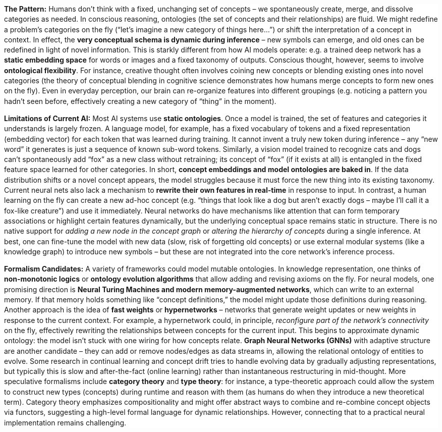 **The Pattern:** Humans don’t think with a fixed, unchanging set of concepts – we spontaneously create, merge, and dissolve categories as needed. In conscious reasoning, ontologies (the set of concepts and their relationships) are fluid. We might redefine a problem’s categories on the fly (“let’s imagine a new category of things here...”) or shift the interpretation of a concept in context. In effect, the **very conceptual schema is dynamic during inference** – new symbols can emerge, and old ones can be redefined in light of novel information. This is starkly different from how AI models operate: e.g. a trained deep network has a **static embedding space** for words or images and a fixed taxonomy of outputs. Conscious thought, however, seems to involve **ontological flexibility**. For instance, creative thought often involves coining new concepts or blending existing ones into novel categories (the theory of conceptual blending in cognitive science demonstrates how humans merge concepts to form new ones on the fly). Even in everyday perception, our brain can re-organize features into different groupings (e.g. noticing a pattern you hadn’t seen before, effectively creating a new category of “thing” in the moment).

**Limitations of Current AI:** Most AI systems use **static ontologies**. Once a model is trained, the set of features and categories it understands is largely frozen. A language model, for example, has a fixed vocabulary of tokens and a fixed representation (embedding vector) for each token that was learned during training. It cannot invent a truly new token during inference – any “new word” it generates is just a sequence of known sub-word tokens. Similarly, a vision model trained to recognize cats and dogs can’t spontaneously add “fox” as a new class without retraining; its concept of “fox” (if it exists at all) is entangled in the fixed feature space learned for other categories. In short, **concept embeddings and model ontologies are baked in**. If the data distribution shifts or a novel concept appears, the model struggles because it must force the new thing into its existing taxonomy. Current neural nets also lack a mechanism to **rewrite their own features in real-time** in response to input. In contrast, a human learning on the fly can create a new ad-hoc concept (e.g. “things that look like a dog but aren’t exactly dogs – maybe I’ll call it a fox-like creature”) and use it immediately. Neural networks do have mechanisms like attention that can form temporary associations or highlight certain features dynamically, but the underlying conceptual space remains static in structure. There is no native support for _adding a new node in the concept graph_ or _altering the hierarchy of concepts_ during a single inference. At best, one can fine-tune the model with new data (slow, risk of forgetting old concepts) or use external modular systems (like a knowledge graph) to introduce new symbols – but these are not integrated into the core network’s inference process.

**Formalism Candidates:** A variety of frameworks could model mutable ontologies. In knowledge representation, one thinks of **non-monotonic logics** or **ontology evolution algorithms** that allow adding and revising axioms on the fly. For neural models, one promising direction is **Neural Turing Machines and modern memory-augmented networks**, which can write to an external memory. If that memory holds something like “concept definitions,” the model might update those definitions during reasoning. Another approach is the idea of **fast weights** or **hypernetworks** – networks that generate weight updates or new weights in response to the current context. For example, a hypernetwork could, in principle, _reconfigure part of the network’s connectivity_ on the fly, effectively rewriting the relationships between concepts for the current input. This begins to approximate dynamic ontology: the model isn’t stuck with one wiring for how concepts relate. **Graph Neural Networks (GNNs)** with adaptive structure are another candidate – they can add or remove nodes/edges as data streams in, allowing the relational ontology of entities to evolve. Some research in continual learning and concept drift tries to handle evolving data by gradually adjusting representations, but typically this is slow and after-the-fact (online learning) rather than instantaneous restructuring in mid-thought. More speculative formalisms include **category theory** and **type theory**: for instance, a type-theoretic approach could allow the system to construct new types (concepts) during runtime and reason with them (as humans do when they introduce a new theoretical term). Category theory emphasizes compositionality and might offer abstract ways to combine and re-combine concept objects via functors, suggesting a high-level formal language for dynamic relationships. However, connecting that to a practical neural implementation remains challenging.
